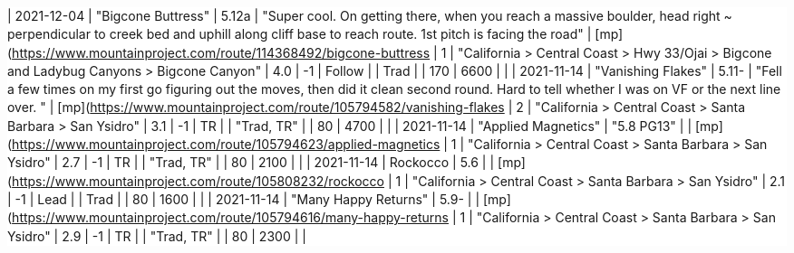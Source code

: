 | 2021-12-04 | "Bigcone Buttress"                                                      | 5.12a        | "Super cool. On getting there, when you reach a massive boulder, head right ~ perpendicular to creek bed and uphill along cliff base to reach route. 1st pitch is facing the road"                                                                                                                                                                                                                                                                                                                                  | [mp](https://www.mountainproject.com/route/114368492/bigcone-buttress                                                    | 1       | "California > Central Coast > Hwy 33/Ojai > Bigcone and Ladybug Canyons > Bigcone Canyon"                                                                                                               | 4.0                                                                           | -1           | Follow |              | Trad                 |               | 170    | 6600          |      |
| 2021-11-14 | "Vanishing Flakes"                                                      | 5.11-        | "Fell a few times on my first go figuring out the moves, then did it clean second round. Hard to tell whether I was on VF or the next line over. "                                                                                                                                                                                                                                                                                                                                                                  | [mp](https://www.mountainproject.com/route/105794582/vanishing-flakes                                                    | 2       | "California > Central Coast > Santa Barbara > San Ysidro"                                                                                                                                               | 3.1                                                                           | -1           | TR     |              | "Trad, TR"           |               | 80     | 4700          |      |
| 2021-11-14 | "Applied Magnetics"                                                     | "5.8 PG13"   |                                                                                                                                                                                                                                                                                                                                                                                                                                                                                                                     | [mp](https://www.mountainproject.com/route/105794623/applied-magnetics                                                   | 1       | "California > Central Coast > Santa Barbara > San Ysidro"                                                                                                                                               | 2.7                                                                           | -1           | TR     |              | "Trad, TR"           |               | 80     | 2100          |      |
| 2021-11-14 | Rockocco                                                                | 5.6          |                                                                                                                                                                                                                                                                                                                                                                                                                                                                                                                     | [mp](https://www.mountainproject.com/route/105808232/rockocco                                                            | 1       | "California > Central Coast > Santa Barbara > San Ysidro"                                                                                                                                               | 2.1                                                                           | -1           | Lead   |              | Trad                 |               | 80     | 1600          |      |
| 2021-11-14 | "Many Happy Returns"                                                    | 5.9-         |                                                                                                                                                                                                                                                                                                                                                                                                                                                                                                                     | [mp](https://www.mountainproject.com/route/105794616/many-happy-returns                                                  | 1       | "California > Central Coast > Santa Barbara > San Ysidro"                                                                                                                                               | 2.9                                                                           | -1           | TR     |              | "Trad, TR"           |               | 80     | 2300          |      |